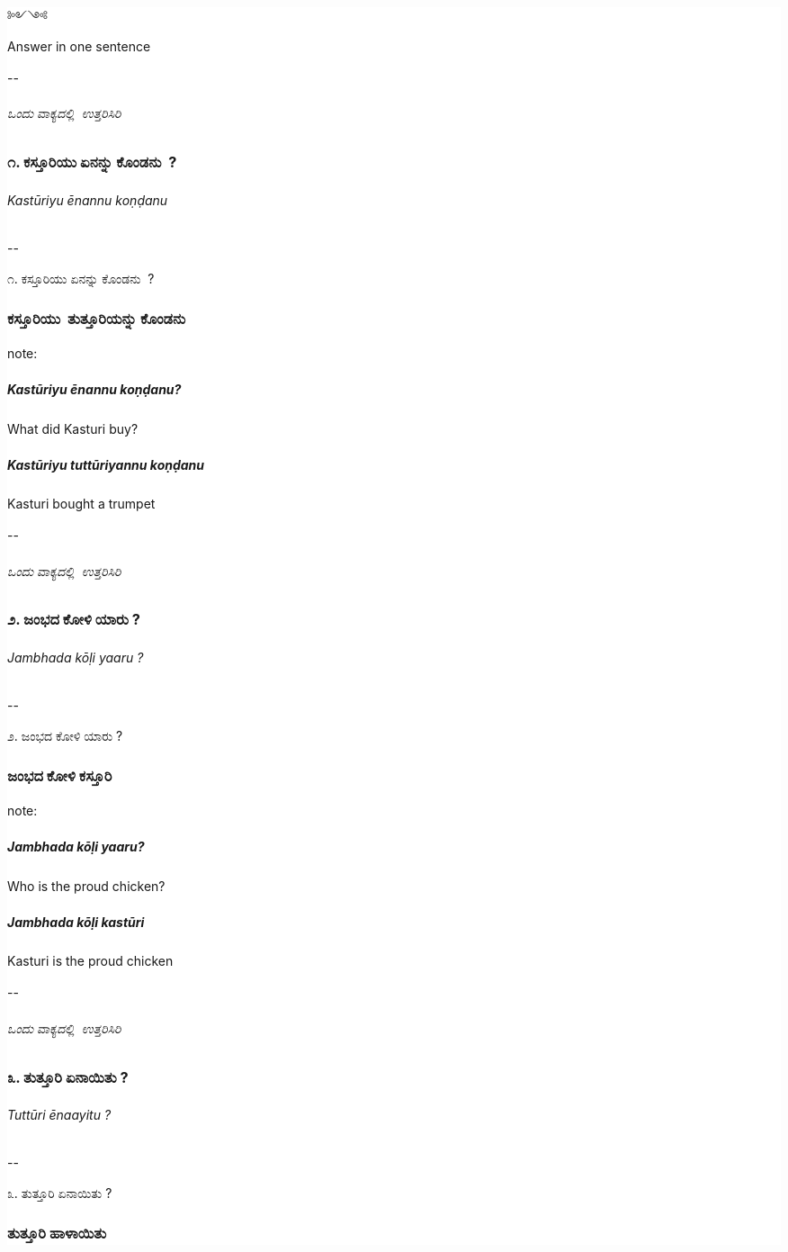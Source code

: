 ༻༺

Answer in one sentence

--

###### ಒಂದು ವಾಕ್ಯದಲ್ಲಿ  ಉತ್ತರಿಸಿರಿ
### ೧. ಕಸ್ತೂರಿಯು ಏನನ್ನು ಕೊಂಡನು  ?
###### Kastūriyu ēnannu koṇḍanu

--


೧. ಕಸ್ತೂರಿಯು ಏನನ್ನು ಕೊಂಡನು  ?
### ಕಸ್ತೂರಿಯು  ತುತ್ತೂರಿಯನ್ನು ಕೊಂಡನು

note:
##### Kastūriyu ēnannu koṇḍanu?
What did Kasturi buy?

##### Kastūriyu tuttūriyannu koṇḍanu
Kasturi bought a trumpet

--

###### ಒಂದು ವಾಕ್ಯದಲ್ಲಿ  ಉತ್ತರಿಸಿರಿ
### ೨. ಜಂಭದ ಕೋಳಿ ಯಾರು ?
###### Jambhada kōḷi yaaru ?

--


೨. ಜಂಭದ ಕೋಳಿ ಯಾರು ?
### ಜಂಭದ ಕೋಳಿ ಕಸ್ತೂರಿ

note:
##### Jambhada kōḷi yaaru?
Who is the proud chicken?

##### Jambhada kōḷi kastūri
Kasturi is the proud chicken

--

###### ಒಂದು ವಾಕ್ಯದಲ್ಲಿ  ಉತ್ತರಿಸಿರಿ
### ೩. ತುತ್ತೂರಿ ಏನಾಯಿತು ?
###### Tuttūri ēnaayitu ?

--


೩. ತುತ್ತೂರಿ ಏನಾಯಿತು ?
### ತುತ್ತೂರಿ ಹಾಳಾಯಿತು
